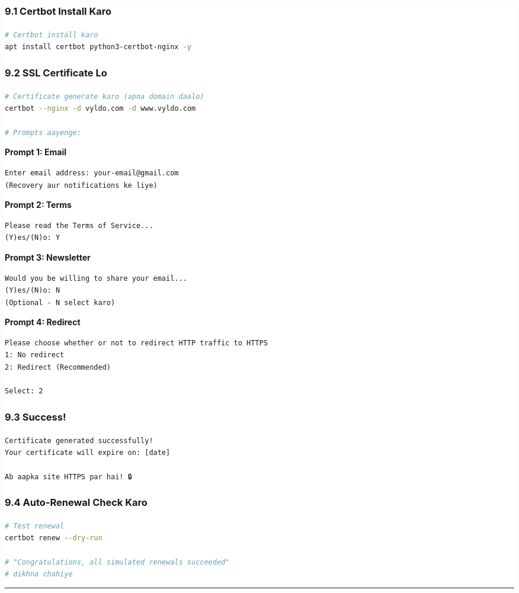 ### 9.1 Certbot Install Karo
```bash
# Certbot install karo
apt install certbot python3-certbot-nginx -y
```

### 9.2 SSL Certificate Lo
```bash
# Certificate generate karo (apna domain daalo)
certbot --nginx -d vyldo.com -d www.vyldo.com

# Prompts aayenge:
```

**Prompt 1: Email**
```
Enter email address: your-email@gmail.com
(Recovery aur notifications ke liye)
```

**Prompt 2: Terms**
```
Please read the Terms of Service...
(Y)es/(N)o: Y
```

**Prompt 3: Newsletter**
```
Would you be willing to share your email...
(Y)es/(N)o: N
(Optional - N select karo)
```

**Prompt 4: Redirect**
```
Please choose whether or not to redirect HTTP traffic to HTTPS
1: No redirect
2: Redirect (Recommended)

Select: 2
```

### 9.3 Success!
```
Certificate generated successfully!
Your certificate will expire on: [date]

Ab aapka site HTTPS par hai! 🔒
```

### 9.4 Auto-Renewal Check Karo
```bash
# Test renewal
certbot renew --dry-run

# "Congratulations, all simulated renewals succeeded"
# dikhna chahiye
```

---